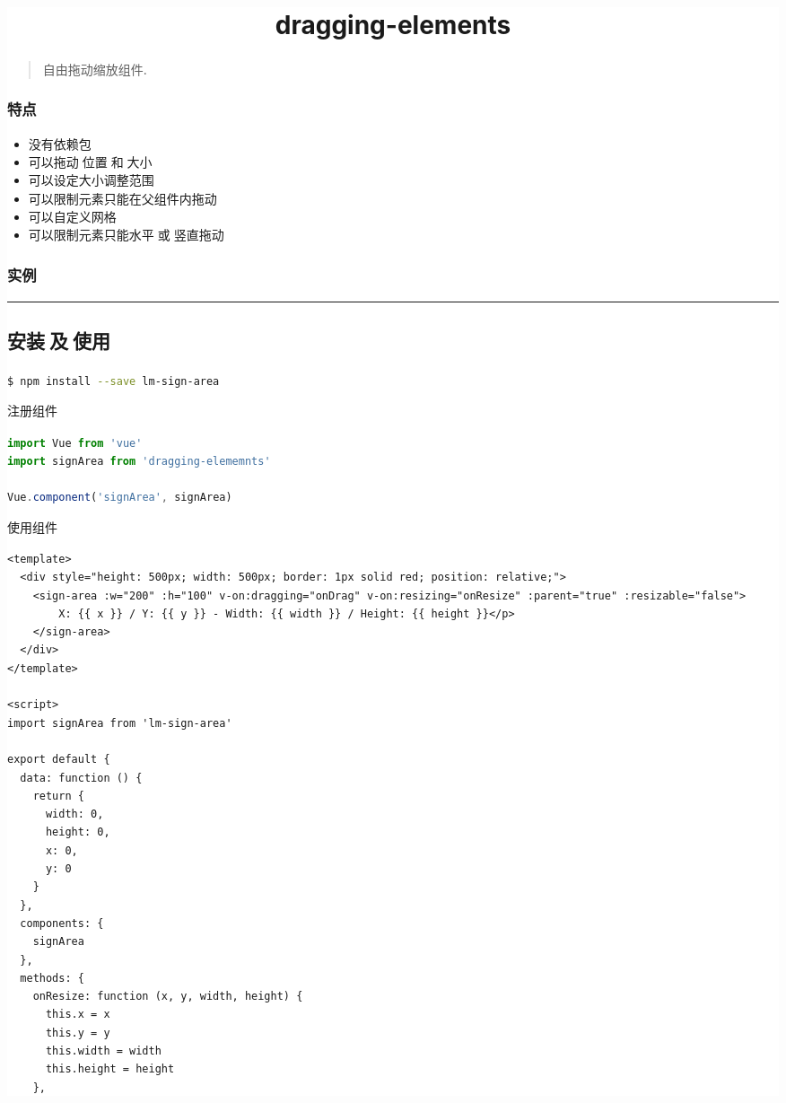 <h1 align="center">dragging-elements</h1>


> 自由拖动缩放组件.

### 特点

* 没有依赖包
* 可以拖动 位置 和 大小
* 可以设定大小调整范围
* 可以限制元素只能在父组件内拖动
* 可以自定义网格
* 可以限制元素只能水平 或 竖直拖动

### 实例

---

## 安装 及 使用

```bash
$ npm install --save lm-sign-area
```


注册组件

```js
import Vue from 'vue'
import signArea from 'dragging-elememnts'

Vue.component('signArea', signArea)
```

使用组件

```vue
<template>
  <div style="height: 500px; width: 500px; border: 1px solid red; position: relative;">
    <sign-area :w="200" :h="100" v-on:dragging="onDrag" v-on:resizing="onResize" :parent="true" :resizable="false">
        X: {{ x }} / Y: {{ y }} - Width: {{ width }} / Height: {{ height }}</p>
    </sign-area>
  </div>
</template>

<script>
import signArea from 'lm-sign-area'

export default {
  data: function () {
    return {
      width: 0,
      height: 0,
      x: 0,
      y: 0
    }
  },
  components: {
    signArea
  },
  methods: {
    onResize: function (x, y, width, height) {
      this.x = x
      this.y = y
      this.width = width
      this.height = height
    },
```